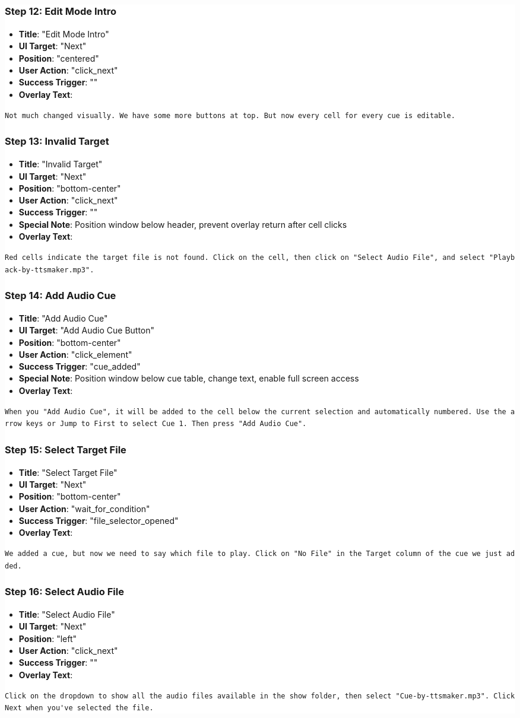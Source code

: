 ### Step 12: Edit Mode Intro
- **Title**: "Edit Mode Intro"
- **UI Target**: "Next"
- **Position**: "centered"
- **User Action**: "click_next"
- **Success Trigger**: ""
- **Overlay Text**: 
```
Not much changed visually. We have some more buttons at top. But now every cell for every cue is editable.
```

### Step 13: Invalid Target
- **Title**: "Invalid Target"
- **UI Target**: "Next"
- **Position**: "bottom-center"
- **User Action**: "click_next"
- **Success Trigger**: ""
- **Special Note**: Position window below header, prevent overlay return after cell clicks
- **Overlay Text**: 
```
Red cells indicate the target file is not found. Click on the cell, then click on "Select Audio File", and select "Playback-by-ttsmaker.mp3".
```

### Step 14: Add Audio Cue
- **Title**: "Add Audio Cue"
- **UI Target**: "Add Audio Cue Button"
- **Position**: "bottom-center"
- **User Action**: "click_element"
- **Success Trigger**: "cue_added"
- **Special Note**: Position window below cue table, change text, enable full screen access
- **Overlay Text**: 
```
When you "Add Audio Cue", it will be added to the cell below the current selection and automatically numbered. Use the arrow keys or Jump to First to select Cue 1. Then press "Add Audio Cue".
```

### Step 15: Select Target File
- **Title**: "Select Target File"
- **UI Target**: "Next"
- **Position**: "bottom-center"
- **User Action**: "wait_for_condition"
- **Success Trigger**: "file_selector_opened"
- **Overlay Text**: 
```
We added a cue, but now we need to say which file to play. Click on "No File" in the Target column of the cue we just added.
```

### Step 16: Select Audio File
- **Title**: "Select Audio File"
- **UI Target**: "Next"
- **Position**: "left"
- **User Action**: "click_next"
- **Success Trigger**: ""
- **Overlay Text**: 
```
Click on the dropdown to show all the audio files available in the show folder, then select "Cue-by-ttsmaker.mp3". Click Next when you've selected the file.
```
